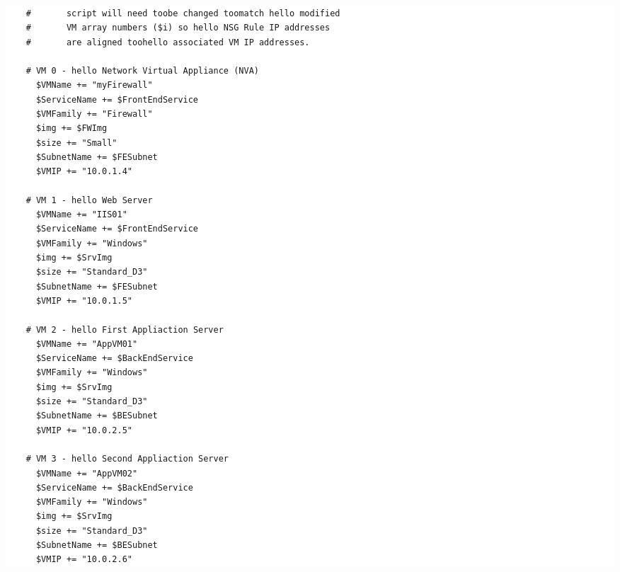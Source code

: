         #       script will need toobe changed toomatch hello modified
        #       VM array numbers ($i) so hello NSG Rule IP addresses
        #       are aligned toohello associated VM IP addresses.

        # VM 0 - hello Network Virtual Appliance (NVA)
          $VMName += "myFirewall"
          $ServiceName += $FrontEndService
          $VMFamily += "Firewall"
          $img += $FWImg
          $size += "Small"
          $SubnetName += $FESubnet
          $VMIP += "10.0.1.4"

        # VM 1 - hello Web Server
          $VMName += "IIS01"
          $ServiceName += $FrontEndService
          $VMFamily += "Windows"
          $img += $SrvImg
          $size += "Standard_D3"
          $SubnetName += $FESubnet
          $VMIP += "10.0.1.5"

        # VM 2 - hello First Appliaction Server
          $VMName += "AppVM01"
          $ServiceName += $BackEndService
          $VMFamily += "Windows"
          $img += $SrvImg
          $size += "Standard_D3"
          $SubnetName += $BESubnet
          $VMIP += "10.0.2.5"

        # VM 3 - hello Second Appliaction Server
          $VMName += "AppVM02"
          $ServiceName += $BackEndService
          $VMFamily += "Windows"
          $img += $SrvImg
          $size += "Standard_D3"
          $SubnetName += $BESubnet
          $VMIP += "10.0.2.6"
